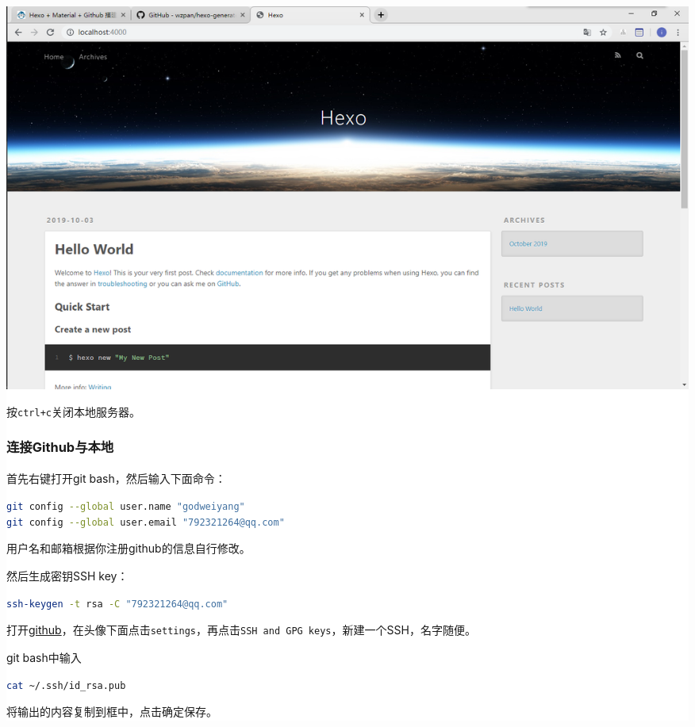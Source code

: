 ![TIM图片20191003174050](hexo-admin-windows-服务器的综合博客平台/TIM图片20191003174050.png)

按`ctrl+c`关闭本地服务器。

### 连接Github与本地

首先右键打开git bash，然后输入下面命令：

```bash
git config --global user.name "godweiyang"
git config --global user.email "792321264@qq.com"
```

用户名和邮箱根据你注册github的信息自行修改。

然后生成密钥SSH key：

```bash
ssh-keygen -t rsa -C "792321264@qq.com"
```

打开[github](https://link.zhihu.com/?target=http%3A//github.com/)，在头像下面点击`settings`，再点击`SSH and GPG keys`，新建一个SSH，名字随便。

git bash中输入

```bash
cat ~/.ssh/id_rsa.pub
```

将输出的内容复制到框中，点击确定保存。
